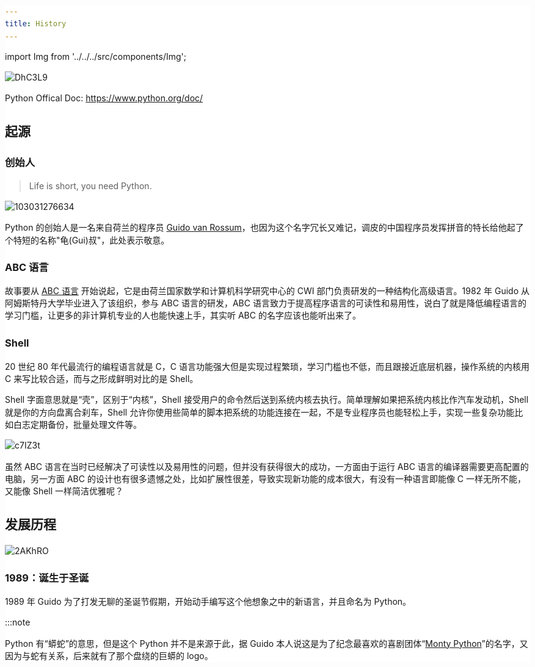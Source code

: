 ```yaml
---
title: History
---
```


import Img from '../../../src/components/Img';

<Img src='https://cosmos-x.oss-cn-hangzhou.aliyuncs.com/DhC3L9.png' alt='DhC3L9'/>

Python Offical Doc: https://www.python.org/doc/

## 起源

### 创始人

> Life is short, you need Python.

<Img w="280" float="right" src='https://cosmos-x.oss-cn-hangzhou.aliyuncs.com/103031276634.jpg' alt='103031276634'/>

Python 的创始人是一名来自荷兰的程序员 [Guido van Rossum](https://gvanrossum.github.io/)，也因为这个名字冗长又难记，调皮的中国程序员发挥拼音的特长给他起了个特短的名称"龟(Gui)叔"，此处表示敬意。

### ABC 语言

故事要从 [ABC 语言](https://baike.baidu.com/item/ABC%E8%AF%AD%E8%A8%80/334996) 开始说起，它是由荷兰国家数学和计算机科学研究中心的 CWI 部门负责研发的一种结构化高级语言。1982 年 Guido 从阿姆斯特丹大学毕业进入了该组织，参与 ABC 语言的研发，ABC 语言致力于提高程序语言的可读性和易用性，说白了就是降低编程语言的学习门槛，让更多的非计算机专业的人也能快速上手，其实听 ABC 的名字应该也能听出来了。

### Shell

20 世纪 80 年代最流行的编程语言就是 C，C 语言功能强大但是实现过程繁琐，学习门槛也不低，而且跟接近底层机器，操作系统的内核用 C 来写比较合适，而与之形成鲜明对比的是 Shell。

Shell 字面意思就是“壳”，区别于“内核”，Shell 接受用户的命令然后送到系统内核去执行。简单理解如果把系统内核比作汽车发动机，Shell 就是你的方向盘离合刹车，Shell 允许你使用些简单的脚本把系统的功能连接在一起，不是专业程序员也能轻松上手，实现一些复杂功能比如白志定期备份，批量处理文件等。

<Img w="420" src='https://cosmos-x.oss-cn-hangzhou.aliyuncs.com/c7IZ3t.png' alt='c7IZ3t'/>

虽然 ABC 语言在当时已经解决了可读性以及易用性的问题，但并没有获得很大的成功，一方面由于运行 ABC 语言的编译器需要更高配置的电脑，另一方面 ABC 的设计也有很多遗憾之处，比如扩展性很差，导致实现新功能的成本很大，有没有一种语言即能像 C 一样无所不能，又能像 Shell 一样简洁优雅呢？

## 发展历程

<Img w="650" src='https://cosmos-x.oss-cn-hangzhou.aliyuncs.com/2AKhRO.png' alt='2AKhRO'/>

### 1989：诞生于圣诞

1989 年 Guido 为了打发无聊的圣诞节假期，开始动手编写这个他想象之中的新语言，并且命名为 Python。

:::note

Python 有“蟒蛇”的意思，但是这个 Python 并不是来源于此，据 Guido 本人说这是为了纪念最喜欢的喜剧团体“[Monty Python](https://movie.douban.com/subject/1485976/)”的名字，又因为与蛇有关系，后来就有了那个盘绕的巨蟒的 logo。
